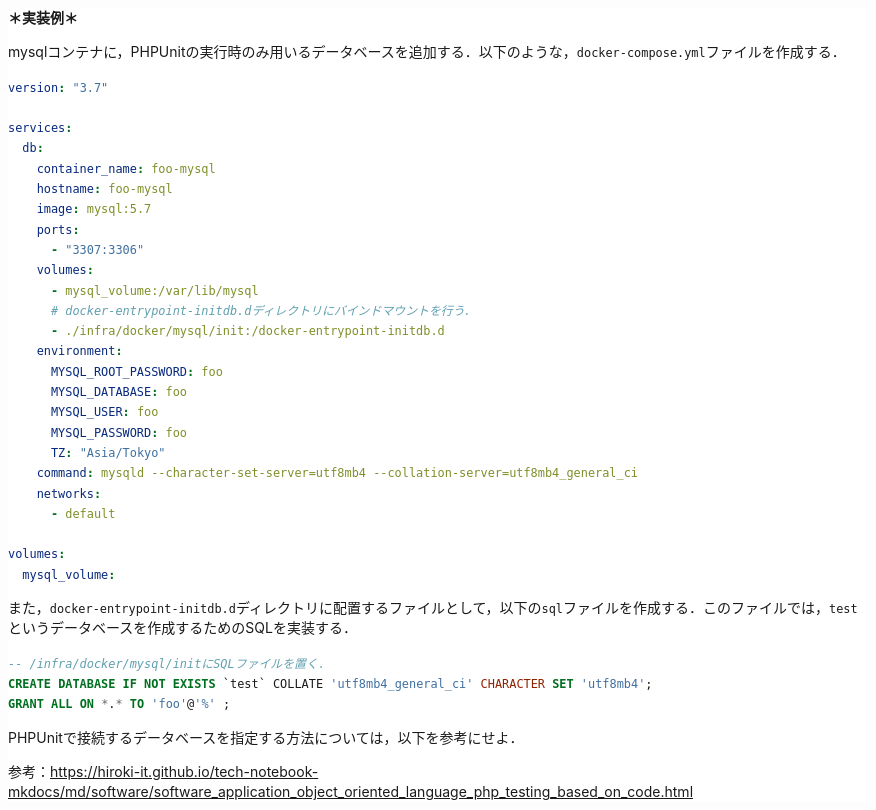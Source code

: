 **＊実装例＊**

mysqlコンテナに，PHPUnitの実行時のみ用いるデータベースを追加する．以下のような，```docker-compose.yml```ファイルを作成する．

```yaml
version: "3.7"

services:
  db:
    container_name: foo-mysql
    hostname: foo-mysql
    image: mysql:5.7
    ports:
      - "3307:3306"
    volumes:
      - mysql_volume:/var/lib/mysql
      # docker-entrypoint-initdb.dディレクトリにバインドマウントを行う．
      - ./infra/docker/mysql/init:/docker-entrypoint-initdb.d
    environment:
      MYSQL_ROOT_PASSWORD: foo
      MYSQL_DATABASE: foo
      MYSQL_USER: foo
      MYSQL_PASSWORD: foo
      TZ: "Asia/Tokyo"
    command: mysqld --character-set-server=utf8mb4 --collation-server=utf8mb4_general_ci
    networks:
      - default
      
volumes:
  mysql_volume:
```

また，```docker-entrypoint-initdb.d```ディレクトリに配置するファイルとして，以下の```sql```ファイルを作成する．このファイルでは，```test```というデータベースを作成するためのSQLを実装する．

```sql
-- /infra/docker/mysql/initにSQLファイルを置く．
CREATE DATABASE IF NOT EXISTS `test` COLLATE 'utf8mb4_general_ci' CHARACTER SET 'utf8mb4';
GRANT ALL ON *.* TO 'foo'@'%' ;
```

PHPUnitで接続するデータベースを指定する方法については，以下を参考にせよ．

参考：https://hiroki-it.github.io/tech-notebook-mkdocs/md/software/software_application_object_oriented_language_php_testing_based_on_code.html


